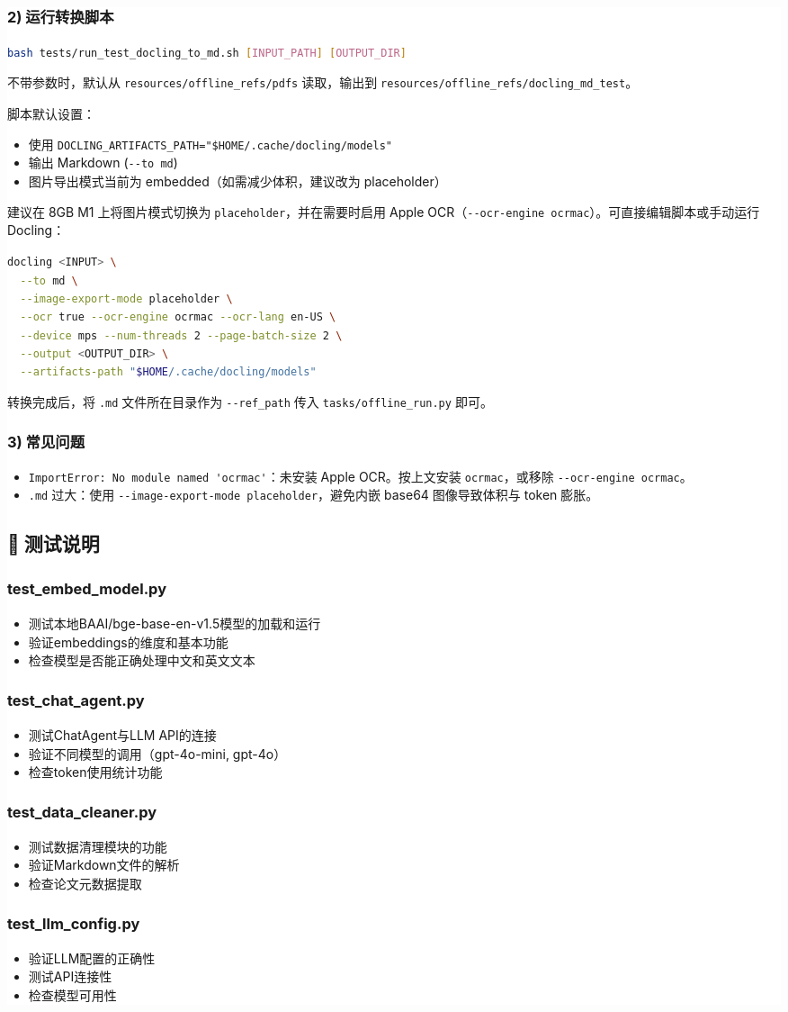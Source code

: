 ### 2) 运行转换脚本

```bash
bash tests/run_test_docling_to_md.sh [INPUT_PATH] [OUTPUT_DIR]
```
不带参数时，默认从 `resources/offline_refs/pdfs` 读取，输出到 `resources/offline_refs/docling_md_test`。

脚本默认设置：
- 使用 `DOCLING_ARTIFACTS_PATH="$HOME/.cache/docling/models"`
- 输出 Markdown (`--to md`)
- 图片导出模式当前为 embedded（如需减少体积，建议改为 placeholder）

建议在 8GB M1 上将图片模式切换为 `placeholder`，并在需要时启用 Apple OCR（`--ocr-engine ocrmac`）。可直接编辑脚本或手动运行 Docling：

```bash
docling <INPUT> \
  --to md \
  --image-export-mode placeholder \
  --ocr true --ocr-engine ocrmac --ocr-lang en-US \
  --device mps --num-threads 2 --page-batch-size 2 \
  --output <OUTPUT_DIR> \
  --artifacts-path "$HOME/.cache/docling/models"
```

转换完成后，将 `.md` 文件所在目录作为 `--ref_path` 传入 `tasks/offline_run.py` 即可。

### 3) 常见问题
- `ImportError: No module named 'ocrmac'`：未安装 Apple OCR。按上文安装 `ocrmac`，或移除 `--ocr-engine ocrmac`。
- `.md` 过大：使用 `--image-export-mode placeholder`，避免内嵌 base64 图像导致体积与 token 膨胀。

## 🧪 测试说明

### test_embed_model.py
- 测试本地BAAI/bge-base-en-v1.5模型的加载和运行
- 验证embeddings的维度和基本功能
- 检查模型是否能正确处理中文和英文文本

### test_chat_agent.py
- 测试ChatAgent与LLM API的连接
- 验证不同模型的调用（gpt-4o-mini, gpt-4o）
- 检查token使用统计功能

### test_data_cleaner.py
- 测试数据清理模块的功能
- 验证Markdown文件的解析
- 检查论文元数据提取

### test_llm_config.py
- 验证LLM配置的正确性
- 测试API连接性
- 检查模型可用性
